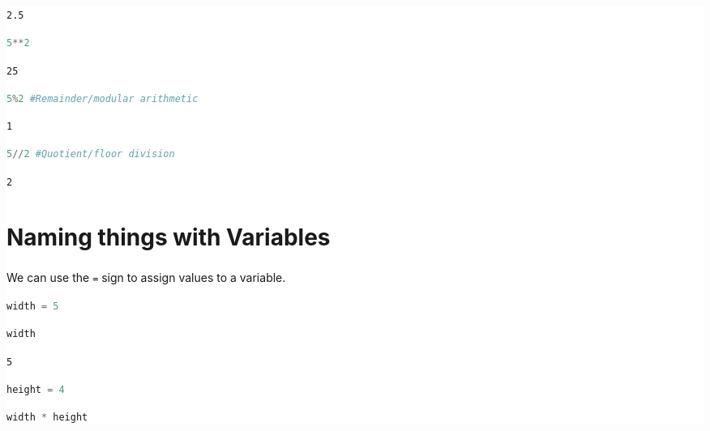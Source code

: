 
    2.5




```python
5**2
```




    25




```python
5%2 #Remainder/modular arithmetic
```




    1




```python
5//2 #Quotient/floor division
```




    2



# Naming things with Variables
We can use the `=` sign to assign values to a variable.


```python
width = 5
```


```python
width
```




    5




```python
height = 4
```


```python
width * height
```

